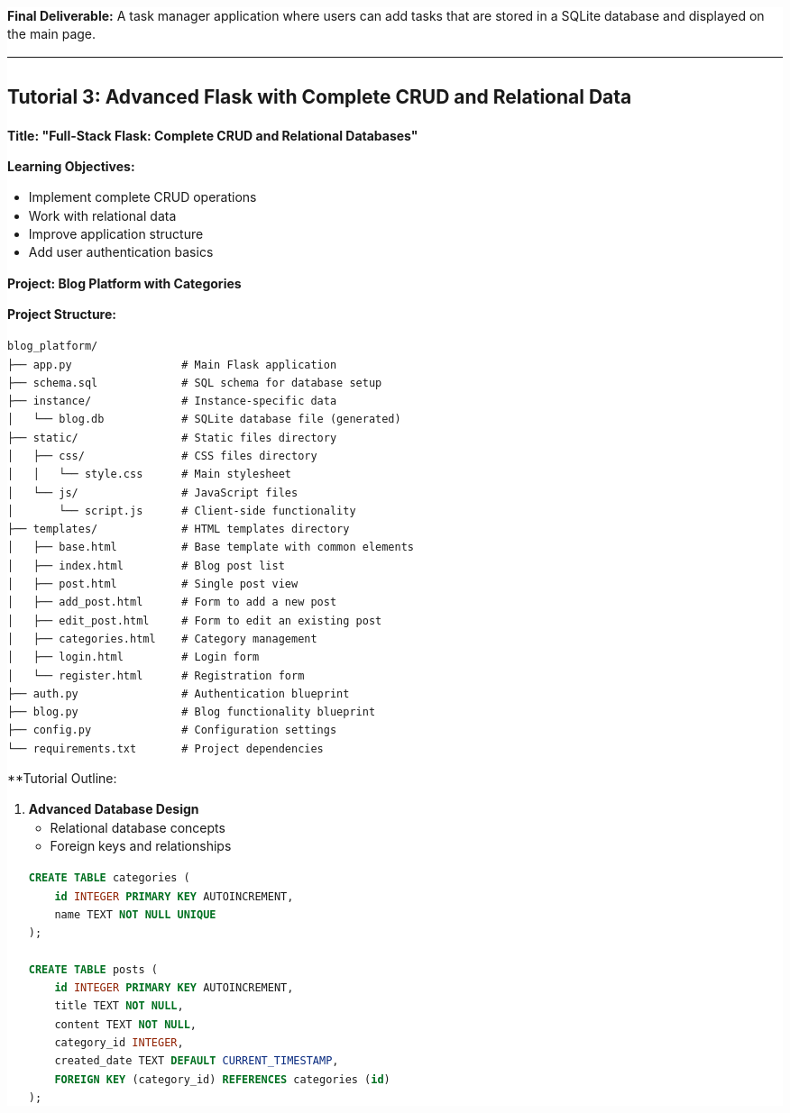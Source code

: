 **Final Deliverable:** A task manager application where users can add tasks that are stored in a SQLite database and displayed on the main page.

---

## Tutorial 3: Advanced Flask with Complete CRUD and Relational Data

**Title: "Full-Stack Flask: Complete CRUD and Relational Databases"**

**Learning Objectives:**
- Implement complete CRUD operations
- Work with relational data
- Improve application structure
- Add user authentication basics

**Project: Blog Platform with Categories**

**Project Structure:**
```
blog_platform/
├── app.py                 # Main Flask application
├── schema.sql             # SQL schema for database setup
├── instance/              # Instance-specific data
│   └── blog.db            # SQLite database file (generated)
├── static/                # Static files directory
│   ├── css/               # CSS files directory
│   │   └── style.css      # Main stylesheet
│   └── js/                # JavaScript files
│       └── script.js      # Client-side functionality
├── templates/             # HTML templates directory
│   ├── base.html          # Base template with common elements
│   ├── index.html         # Blog post list
│   ├── post.html          # Single post view
│   ├── add_post.html      # Form to add a new post
│   ├── edit_post.html     # Form to edit an existing post
│   ├── categories.html    # Category management
│   ├── login.html         # Login form
│   └── register.html      # Registration form
├── auth.py                # Authentication blueprint
├── blog.py                # Blog functionality blueprint
├── config.py              # Configuration settings
└── requirements.txt       # Project dependencies
```

**Tutorial Outline:
1. **Advanced Database Design**
   - Relational database concepts
   - Foreign keys and relationships
   ```sql
   CREATE TABLE categories (
       id INTEGER PRIMARY KEY AUTOINCREMENT,
       name TEXT NOT NULL UNIQUE
   );
   
   CREATE TABLE posts (
       id INTEGER PRIMARY KEY AUTOINCREMENT,
       title TEXT NOT NULL,
       content TEXT NOT NULL,
       category_id INTEGER,
       created_date TEXT DEFAULT CURRENT_TIMESTAMP,
       FOREIGN KEY (category_id) REFERENCES categories (id)
   );
   ```
